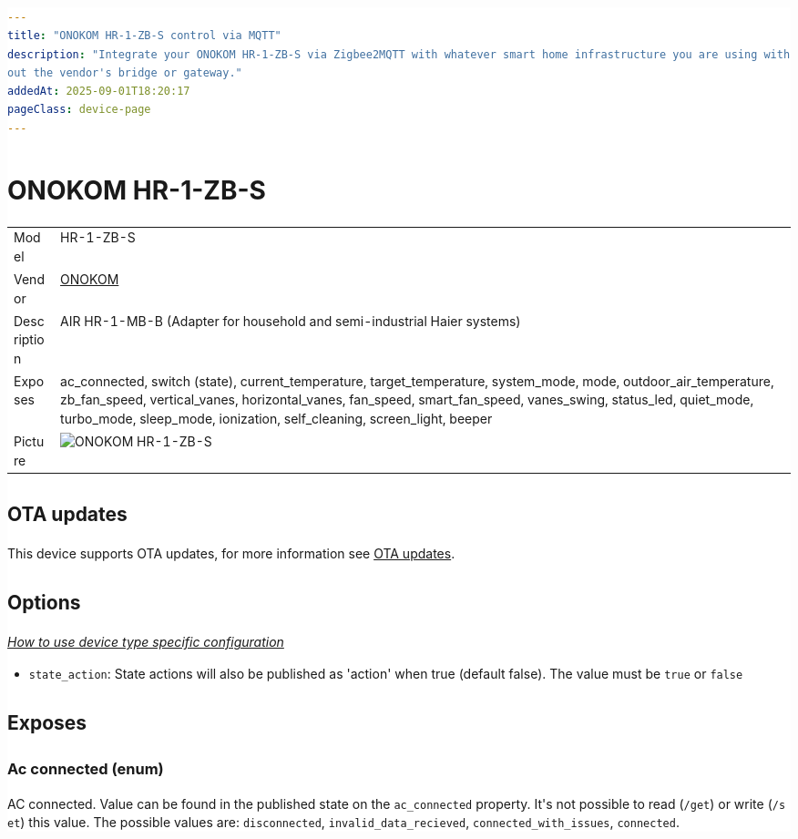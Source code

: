 ```yaml
---
title: "ONOKOM HR-1-ZB-S control via MQTT"
description: "Integrate your ONOKOM HR-1-ZB-S via Zigbee2MQTT with whatever smart home infrastructure you are using without the vendor's bridge or gateway."
addedAt: 2025-09-01T18:20:17
pageClass: device-page
---
```








# ONOKOM HR-1-ZB-S

|     |     |
|-----|-----|
| Model | HR-1-ZB-S  |
| Vendor  | [ONOKOM](/supported-devices/#v=ONOKOM)  |
| Description | AIR HR-1-MB-B (Adapter for household and semi-industrial Haier systems) |
| Exposes | ac_connected, switch (state), current_temperature, target_temperature, system_mode, mode, outdoor_air_temperature, zb_fan_speed, vertical_vanes, horizontal_vanes, fan_speed, smart_fan_speed, vanes_swing, status_led, quiet_mode, turbo_mode, sleep_mode, ionization, self_cleaning, screen_light, beeper |
| Picture | ![ONOKOM HR-1-ZB-S](https://www.zigbee2mqtt.io/images/devices/HR-1-ZB-S.png) |








## OTA updates
This device supports OTA updates, for more information see [OTA updates](../guide/usage/ota_updates.md).


## Options
*[How to use device type specific configuration](../guide/configuration/devices-groups.md#specific-device-options)*

* `state_action`: State actions will also be published as 'action' when true (default false). The value must be `true` or `false`


## Exposes

### Ac connected (enum)
AC connected.
Value can be found in the published state on the `ac_connected` property.
It's not possible to read (`/get`) or write (`/set`) this value.
The possible values are: `disconnected`, `invalid_data_recieved`, `connected_with_issues`, `connected`.

